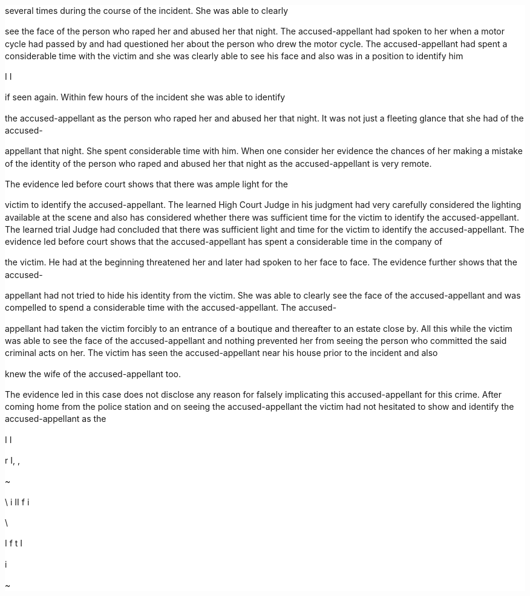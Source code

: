several times during the course of the incident. She was able to clearly

see the face of the person who raped her and abused her that night. The accused-appellant had spoken to her when a motor cycle had passed by and had questioned her about the person who drew the motor cycle. The accused-appellant had spent a considerable time with the victim and she was clearly able to see his face and also was in a position to identify him

I I

if seen again. Within few hours of the incident she was able to identify

the accused-appellant as the person who raped her and abused her that night. It was not just a fleeting glance that she had of the accused-

appellant that night. She spent considerable time with him. When one consider her evidence the chances of her making a mistake of the identity of the person who raped and abused her that night as the accused-appellant is very remote.

The evidence led before court shows that there was ample light for the

victim to identify the accused-appellant. The learned High Court Judge in his judgment had very carefully considered the lighting available at the scene and also has considered whether there was sufficient time for the victim to identify the accused-appellant. The learned trial Judge had concluded that there was sufficient light and time for the victim to identify the accused-appellant. The evidence led before court shows that the accused-appellant has spent a considerable time in the company of

the victim. He had at the beginning threatened her and later had spoken to her face to face. The evidence further shows that the accused-

appellant had not tried to hide his identity from the victim. She was able to clearly see the face of the accused-appellant and was compelled to spend a considerable time with the accused-appellant. The accused-

appellant had taken the victim forcibly to an entrance of a boutique and thereafter to an estate close by. All this while the victim was able to see the face of the accused-appellant and nothing prevented her from seeing the person who committed the said criminal acts on her. The victim has seen the accused-appellant near his house prior to the incident and also

knew the wife of the accused-appellant too.

The evidence led in this case does not disclose any reason for falsely implicating this accused-appellant for this crime. After coming home from the police station and on seeing the accused-appellant the victim had not hesitated to show and identify the accused-appellant as the

I I

r I, ,

~

\ i II f i

\

I f t I

i

~
